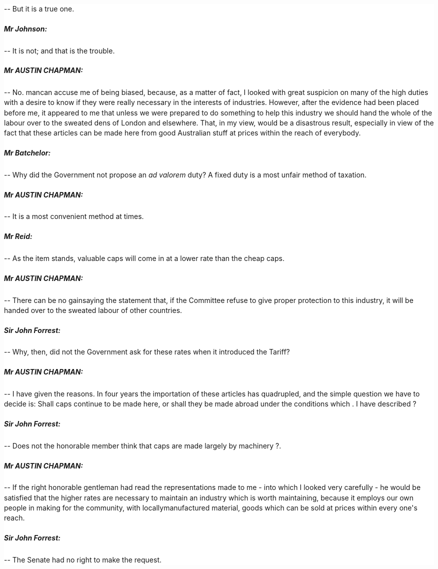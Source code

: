 -- But it is a true one. 

##### Mr Johnson:

-- It is not; and that is the trouble. 

##### Mr AUSTIN CHAPMAN:

-- No. mancan accuse me of being biased, because, as a matter of fact, I looked with great suspicion on many of the high duties with a desire to know if they were really necessary in the interests of industries. However, after the evidence had been placed before me, it appeared to me that unless we were prepared to do something to help this industry we should hand the whole of the labour over to the sweated dens of London and elsewhere. That, in my view, would be a disastrous result, especially in view of the fact that these articles can be made here from good Australian stuff at prices within the reach of everybody. 

##### Mr Batchelor:

-- Why did the Government not propose an  *ad valorem*  duty? A fixed duty is a most unfair method of taxation. 

##### Mr AUSTIN CHAPMAN:

-- It is a most convenient method at times. 

##### Mr Reid:

-- As the item stands, valuable caps will come in at a lower rate than the cheap caps. 

##### Mr AUSTIN CHAPMAN:

-- There can be no gainsaying the statement that, if the Committee refuse to give proper protection to this industry, it will be handed over to the sweated labour of other countries. 

##### Sir John Forrest:

-- Why, then, did not the Government ask for these rates when it introduced the Tariff? 

##### Mr AUSTIN CHAPMAN:

-- I have given the reasons. In four years the importation of these articles has quadrupled, and the simple question we have to decide is: Shall caps continue to be made here, or shall they be made abroad under the conditions which . I have described ? 

##### Sir John Forrest:

-- Does not the honorable member think that caps are made largely by machinery ?. 

##### Mr AUSTIN CHAPMAN:

-- If the right honorable gentleman had read the representations made to me - into which I looked very carefully - he would be satisfied that the higher rates are necessary to maintain an industry which is worth maintaining, because it employs our own people in making for the community, with locallymanufactured material, goods which can be sold at prices within every one's reach. 

##### Sir John Forrest:

-- The Senate had no right to make the request. 
